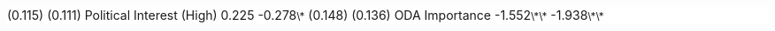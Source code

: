 </td>
</tr>
<tr>
<td style="padding-right: 12px; border: none;">
</td>
<td style="padding-right: 12px; border: none;">
</td>
<td style="padding-right: 12px; border: none;">
(0.115)
</td>
<td style="padding-right: 12px; border: none;">
</td>
<td style="padding-right: 12px; border: none;">
(0.111)
</td>
</tr>
<tr>
<td style="padding-right: 12px; border: none;">
Political Interest (High)
</td>
<td style="padding-right: 12px; border: none;">
</td>
<td style="padding-right: 12px; border: none;">
0.225
</td>
<td style="padding-right: 12px; border: none;">
</td>
<td style="padding-right: 12px; border: none;">
-0.278<sup style="vertical-align: 0px;">\*</sup>
</td>
</tr>
<tr>
<td style="padding-right: 12px; border: none;">
</td>
<td style="padding-right: 12px; border: none;">
</td>
<td style="padding-right: 12px; border: none;">
(0.148)
</td>
<td style="padding-right: 12px; border: none;">
</td>
<td style="padding-right: 12px; border: none;">
(0.136)
</td>
</tr>
<tr>
<td style="padding-right: 12px; border: none;">
ODA Importance
</td>
<td style="padding-right: 12px; border: none;">
</td>
<td style="padding-right: 12px; border: none;">
-1.552<sup style="vertical-align: 0px;">\*\*</sup>
</td>
<td style="padding-right: 12px; border: none;">
</td>
<td style="padding-right: 12px; border: none;">
-1.938<sup style="vertical-align: 0px;">\*\*</sup>
</td>
</tr>
<tr>
<td style="padding-right: 12px; border: none;">
</td>
<td style="padding-right: 12px; border: none;">